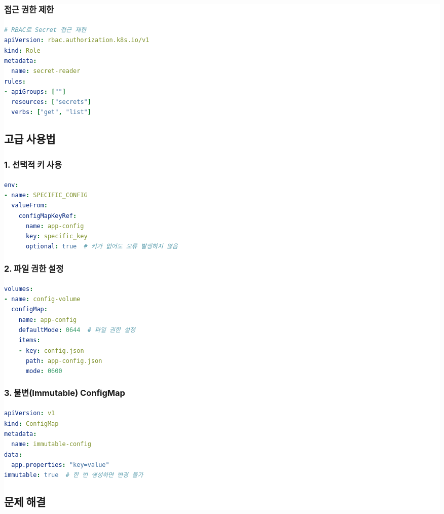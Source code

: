 ### 접근 권한 제한
```yaml
# RBAC로 Secret 접근 제한
apiVersion: rbac.authorization.k8s.io/v1
kind: Role
metadata:
  name: secret-reader
rules:
- apiGroups: [""]
  resources: ["secrets"]
  verbs: ["get", "list"]
```

## 고급 사용법

### 1. 선택적 키 사용
```yaml
env:
- name: SPECIFIC_CONFIG
  valueFrom:
    configMapKeyRef:
      name: app-config
      key: specific_key
      optional: true  # 키가 없어도 오류 발생하지 않음
```

### 2. 파일 권한 설정
```yaml
volumes:
- name: config-volume
  configMap:
    name: app-config
    defaultMode: 0644  # 파일 권한 설정
    items:
    - key: config.json
      path: app-config.json
      mode: 0600
```

### 3. 불변(Immutable) ConfigMap
```yaml
apiVersion: v1
kind: ConfigMap
metadata:
  name: immutable-config
data:
  app.properties: "key=value"
immutable: true  # 한 번 생성하면 변경 불가
```

## 문제 해결
